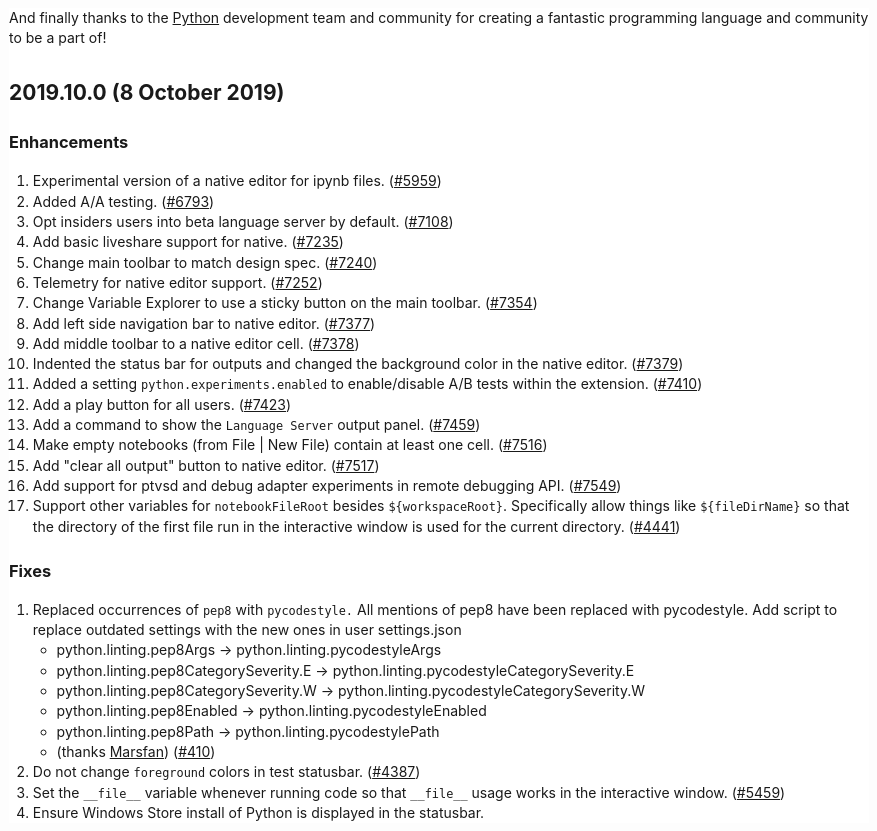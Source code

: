 And finally thanks to the [Python](https://www.python.org/) development team and
community for creating a fantastic programming language and community to be a
part of!

## 2019.10.0 (8 October 2019)

### Enhancements

1. Experimental version of a native editor for ipynb files.
   ([#5959](https://github.com/Microsoft/vscode-python/issues/5959))
1. Added A/A testing.
   ([#6793](https://github.com/Microsoft/vscode-python/issues/6793))
1. Opt insiders users into beta language server by default.
   ([#7108](https://github.com/Microsoft/vscode-python/issues/7108))
1. Add basic liveshare support for native.
   ([#7235](https://github.com/Microsoft/vscode-python/issues/7235))
1. Change main toolbar to match design spec.
   ([#7240](https://github.com/Microsoft/vscode-python/issues/7240))
1. Telemetry for native editor support.
   ([#7252](https://github.com/Microsoft/vscode-python/issues/7252))
1. Change Variable Explorer to use a sticky button on the main toolbar.
   ([#7354](https://github.com/Microsoft/vscode-python/issues/7354))
1. Add left side navigation bar to native editor.
   ([#7377](https://github.com/Microsoft/vscode-python/issues/7377))
1. Add middle toolbar to a native editor cell.
   ([#7378](https://github.com/Microsoft/vscode-python/issues/7378))
1. Indented the status bar for outputs and changed the background color in the native editor.
   ([#7379](https://github.com/Microsoft/vscode-python/issues/7379))
1. Added a setting `python.experiments.enabled` to enable/disable A/B tests within the extension.
   ([#7410](https://github.com/Microsoft/vscode-python/issues/7410))
1. Add a play button for all users.
   ([#7423](https://github.com/Microsoft/vscode-python/issues/7423))
1. Add a command to show the `Language Server` output panel.
   ([#7459](https://github.com/Microsoft/vscode-python/issues/7459))
1. Make empty notebooks (from File | New File) contain at least one cell.
   ([#7516](https://github.com/Microsoft/vscode-python/issues/7516))
1. Add "clear all output" button to native editor.
   ([#7517](https://github.com/Microsoft/vscode-python/issues/7517))
1. Add support for ptvsd and debug adapter experiments in remote debugging API.
   ([#7549](https://github.com/Microsoft/vscode-python/issues/7549))
1. Support other variables for `notebookFileRoot` besides `${workspaceRoot}`. Specifically allow things like `${fileDirName}` so that the directory of the first file run in the interactive window is used for the current directory.
   ([#4441](https://github.com/Microsoft/vscode-python/issues/4441))

### Fixes

1. Replaced occurrences of `pep8` with `pycodestyle.`
   All mentions of pep8 have been replaced with pycodestyle.
   Add script to replace outdated settings with the new ones in user settings.json
   * python.linting.pep8Args -> python.linting.pycodestyleArgs
   * python.linting.pep8CategorySeverity.E -> python.linting.pycodestyleCategorySeverity.E
   * python.linting.pep8CategorySeverity.W -> python.linting.pycodestyleCategorySeverity.W
   * python.linting.pep8Enabled -> python.linting.pycodestyleEnabled
   * python.linting.pep8Path -> python.linting.pycodestylePath
   * (thanks [Marsfan](https://github.com/Marsfan))
   ([#410](https://github.com/Microsoft/vscode-python/issues/410))
1. Do not change `foreground` colors in test statusbar.
   ([#4387](https://github.com/Microsoft/vscode-python/issues/4387))
1. Set the `__file__` variable whenever running code so that `__file__` usage works in the interactive window.
   ([#5459](https://github.com/Microsoft/vscode-python/issues/5459))
1. Ensure Windows Store install of Python is displayed in the statusbar.